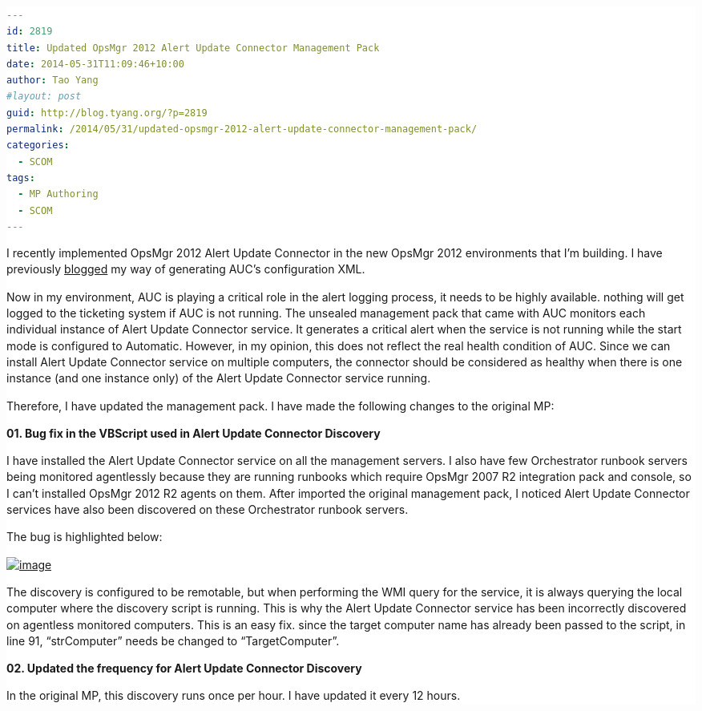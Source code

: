 ```yaml
---
id: 2819
title: Updated OpsMgr 2012 Alert Update Connector Management Pack
date: 2014-05-31T11:09:46+10:00
author: Tao Yang
#layout: post
guid: http://blog.tyang.org/?p=2819
permalink: /2014/05/31/updated-opsmgr-2012-alert-update-connector-management-pack/
categories:
  - SCOM
tags:
  - MP Authoring
  - SCOM
---
```

I recently implemented OpsMgr 2012 Alert Update Connector in the new OpsMgr 2012 environments that I’m building. I have previously <a href="http://blog.tyang.org/2014/04/19/programmatically-generating-opsmgr-2012-alert-update-connector-configuration-xml/">blogged</a> my way of generating AUC’s configuration XML.

Now in my environment, AUC is playing a critical role in the alert logging process, it needs to be highly available. nothing will get logged to the ticketing system if AUC is not running. The unsealed management pack that came with AUC monitors each individual instance of Alert Update Connector service. It generates a critical alert when the service is not running while the start mode is configured to Automatic. However, in my opinion, this does not reflect the real health condition of AUC. Since we can install Alert Update Connector service on multiple computers, the connector should be considered as healthy when there is one instance (and one instance only) of the Alert Update Connector service running.

Therefore, I have updated the management pack. I have made the following changes to the original MP:

<strong>01. Bug fix in the VBScript used in Alert Update Connector Discovery</strong>

I have installed the Alert Update Connector service on all the management servers. I also have few Orchestrator runbook servers being monitored agentlessly because they are running runbooks which require OpsMgr 2007 R2 integration pack and console, so I can’t installed OpsMgr 2012 R2 agents on them. After imported the original management pack, I noticed Alert Update Connector services have also been discovered on these Orchestrator runbook servers.

The bug is highlighted below:

<a href="http://blog.tyang.org/wp-content/uploads/2014/05/image37.png"><img style="display: inline; border: 0px;" title="image" src="http://blog.tyang.org/wp-content/uploads/2014/05/image_thumb37.png" alt="image" width="580" height="400" border="0" /></a>

The discovery is configured to be remotable, but when performing the WMI query for the service, it is always querying the local computer where the discovery script is running. This is why the Alert Update Connector service has been incorrectly discovered on agentless monitored computers. This is an easy fix. since the target computer name has already been passed to the script, in line 91, “strComputer” needs be changed to “TargetComputer”.

<strong>02. Updated the frequency for Alert Update Connector Discovery</strong>

In the original MP, this discovery runs once per hour. I have updated it every 12 hours.
